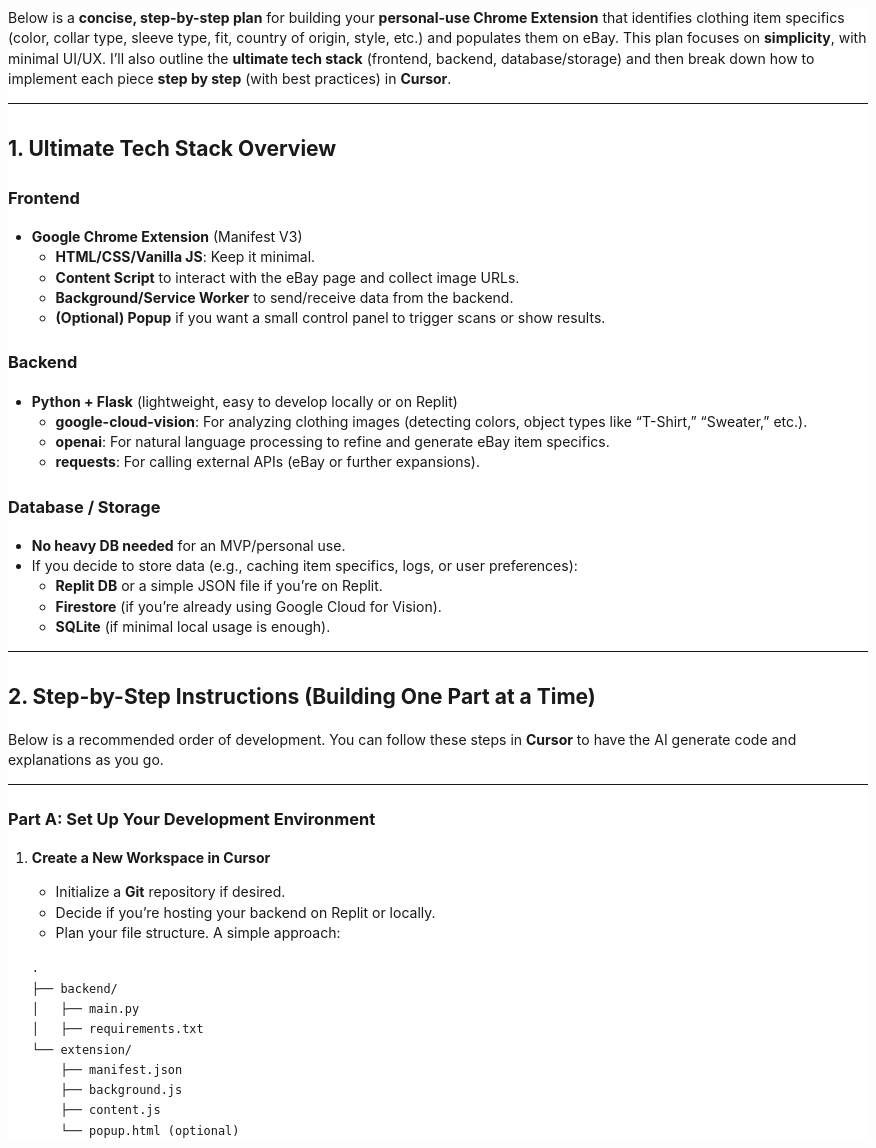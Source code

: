 Below is a **concise, step-by-step plan** for building your **personal-use Chrome Extension** that identifies clothing item specifics (color, collar type, sleeve type, fit, country of origin, style, etc.) and populates them on eBay. This plan focuses on **simplicity**, with minimal UI/UX. I’ll also outline the **ultimate tech stack** (frontend, backend, database/storage) and then break down how to implement each piece **step by step** (with best practices) in **Cursor**.

---

## 1. **Ultimate Tech Stack Overview**

### **Frontend**  
- **Google Chrome Extension** (Manifest V3)  
  - **HTML/CSS/Vanilla JS**: Keep it minimal.  
  - **Content Script** to interact with the eBay page and collect image URLs.  
  - **Background/Service Worker** to send/receive data from the backend.  
  - **(Optional) Popup** if you want a small control panel to trigger scans or show results.

### **Backend**  
- **Python + Flask** (lightweight, easy to develop locally or on Replit)  
  - **google-cloud-vision**: For analyzing clothing images (detecting colors, object types like “T-Shirt,” “Sweater,” etc.).  
  - **openai**: For natural language processing to refine and generate eBay item specifics.  
  - **requests**: For calling external APIs (eBay or further expansions).

### **Database / Storage**  
- **No heavy DB needed** for an MVP/personal use.  
- If you decide to store data (e.g., caching item specifics, logs, or user preferences):  
  - **Replit DB** or a simple JSON file if you’re on Replit.  
  - **Firestore** (if you’re already using Google Cloud for Vision).  
  - **SQLite** (if minimal local usage is enough).

---

## 2. **Step-by-Step Instructions (Building One Part at a Time)**

Below is a recommended order of development. You can follow these steps in **Cursor** to have the AI generate code and explanations as you go.

---

### **Part A: Set Up Your Development Environment**

1. **Create a New Workspace in Cursor**  
   - Initialize a **Git** repository if desired.  
   - Decide if you’re hosting your backend on Replit or locally.  
   - Plan your file structure. A simple approach:

   ```
   .
   ├── backend/
   │   ├── main.py
   │   ├── requirements.txt
   └── extension/
       ├── manifest.json
       ├── background.js
       ├── content.js
       └── popup.html (optional)
   ```
